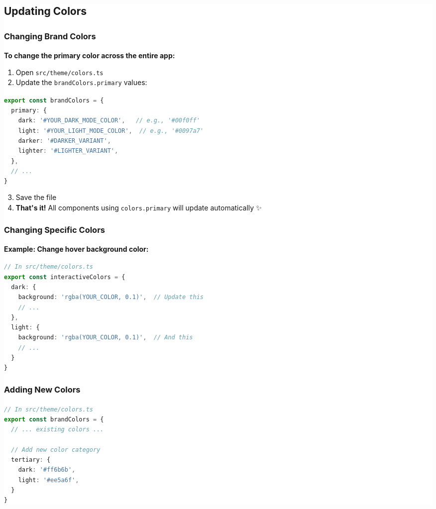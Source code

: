 
## Updating Colors

### Changing Brand Colors

**To change the primary color across the entire app:**

1. Open `src/theme/colors.ts`
2. Update the `brandColors.primary` values:

```ts
export const brandColors = {
  primary: {
    dark: '#YOUR_DARK_MODE_COLOR',   // e.g., '#00f0ff'
    light: '#YOUR_LIGHT_MODE_COLOR',  // e.g., '#0097a7'
    darker: '#DARKER_VARIANT',
    lighter: '#LIGHTER_VARIANT',
  },
  // ...
}
```

3. Save the file
4. **That's it!** All components using `colors.primary` will update automatically ✨

### Changing Specific Colors

**Example: Change hover background color:**

```ts
// In src/theme/colors.ts
export const interactiveColors = {
  dark: {
    background: 'rgba(YOUR_COLOR, 0.1)',  // Update this
    // ...
  },
  light: {
    background: 'rgba(YOUR_COLOR, 0.1)',  // And this
    // ...
  }
}
```

### Adding New Colors

```ts
// In src/theme/colors.ts
export const brandColors = {
  // ... existing colors ...

  // Add new color category
  tertiary: {
    dark: '#ff6b6b',
    light: '#ee5a6f',
  }
}
```
